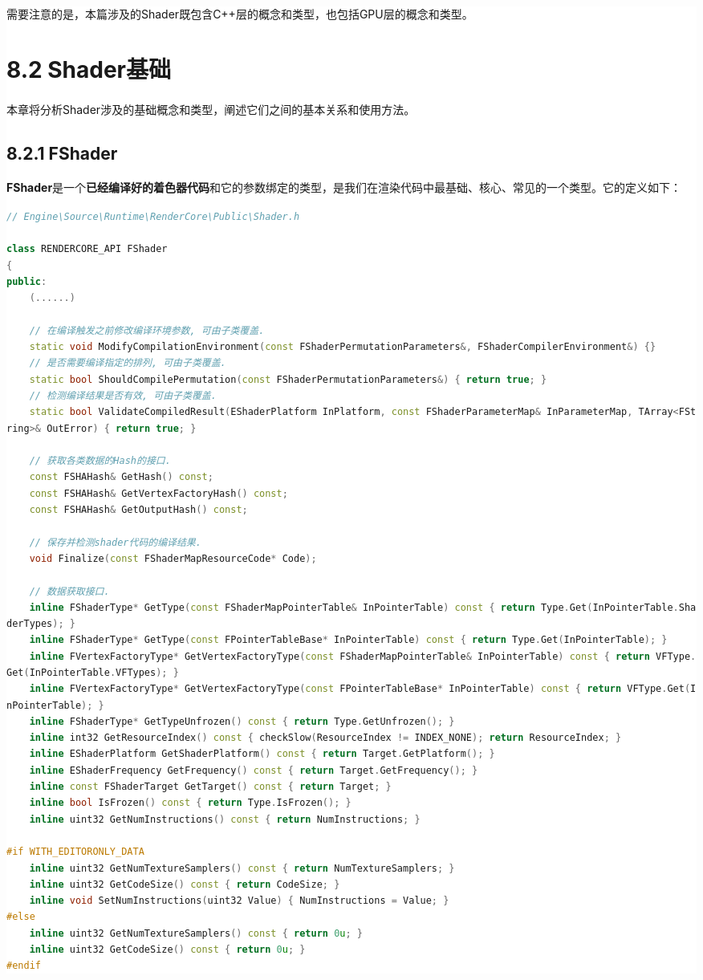 需要注意的是，本篇涉及的Shader既包含C++层的概念和类型，也包括GPU层的概念和类型。

 

# **8.2 Shader基础**

本章将分析Shader涉及的基础概念和类型，阐述它们之间的基本关系和使用方法。

## **8.2.1 FShader**

**FShader**是一个**已经编译好的着色器代码**和它的参数绑定的类型，是我们在渲染代码中最基础、核心、常见的一个类型。它的定义如下：

```c++
// Engine\Source\Runtime\RenderCore\Public\Shader.h

class RENDERCORE_API FShader
{
public:
    (......)

    // 在编译触发之前修改编译环境参数, 可由子类覆盖.
    static void ModifyCompilationEnvironment(const FShaderPermutationParameters&, FShaderCompilerEnvironment&) {}
    // 是否需要编译指定的排列, 可由子类覆盖.
    static bool ShouldCompilePermutation(const FShaderPermutationParameters&) { return true; }
    // 检测编译结果是否有效, 可由子类覆盖.
    static bool ValidateCompiledResult(EShaderPlatform InPlatform, const FShaderParameterMap& InParameterMap, TArray<FString>& OutError) { return true; }

    // 获取各类数据的Hash的接口.
    const FSHAHash& GetHash() const;
    const FSHAHash& GetVertexFactoryHash() const;
    const FSHAHash& GetOutputHash() const;

    // 保存并检测shader代码的编译结果.
    void Finalize(const FShaderMapResourceCode* Code);

    // 数据获取接口.
    inline FShaderType* GetType(const FShaderMapPointerTable& InPointerTable) const { return Type.Get(InPointerTable.ShaderTypes); }
    inline FShaderType* GetType(const FPointerTableBase* InPointerTable) const { return Type.Get(InPointerTable); }
    inline FVertexFactoryType* GetVertexFactoryType(const FShaderMapPointerTable& InPointerTable) const { return VFType.Get(InPointerTable.VFTypes); }
    inline FVertexFactoryType* GetVertexFactoryType(const FPointerTableBase* InPointerTable) const { return VFType.Get(InPointerTable); }
    inline FShaderType* GetTypeUnfrozen() const { return Type.GetUnfrozen(); }
    inline int32 GetResourceIndex() const { checkSlow(ResourceIndex != INDEX_NONE); return ResourceIndex; }
    inline EShaderPlatform GetShaderPlatform() const { return Target.GetPlatform(); }
    inline EShaderFrequency GetFrequency() const { return Target.GetFrequency(); }
    inline const FShaderTarget GetTarget() const { return Target; }
    inline bool IsFrozen() const { return Type.IsFrozen(); }
    inline uint32 GetNumInstructions() const { return NumInstructions; }

#if WITH_EDITORONLY_DATA
    inline uint32 GetNumTextureSamplers() const { return NumTextureSamplers; }
    inline uint32 GetCodeSize() const { return CodeSize; }
    inline void SetNumInstructions(uint32 Value) { NumInstructions = Value; }
#else
    inline uint32 GetNumTextureSamplers() const { return 0u; }
    inline uint32 GetCodeSize() const { return 0u; }
#endif

```